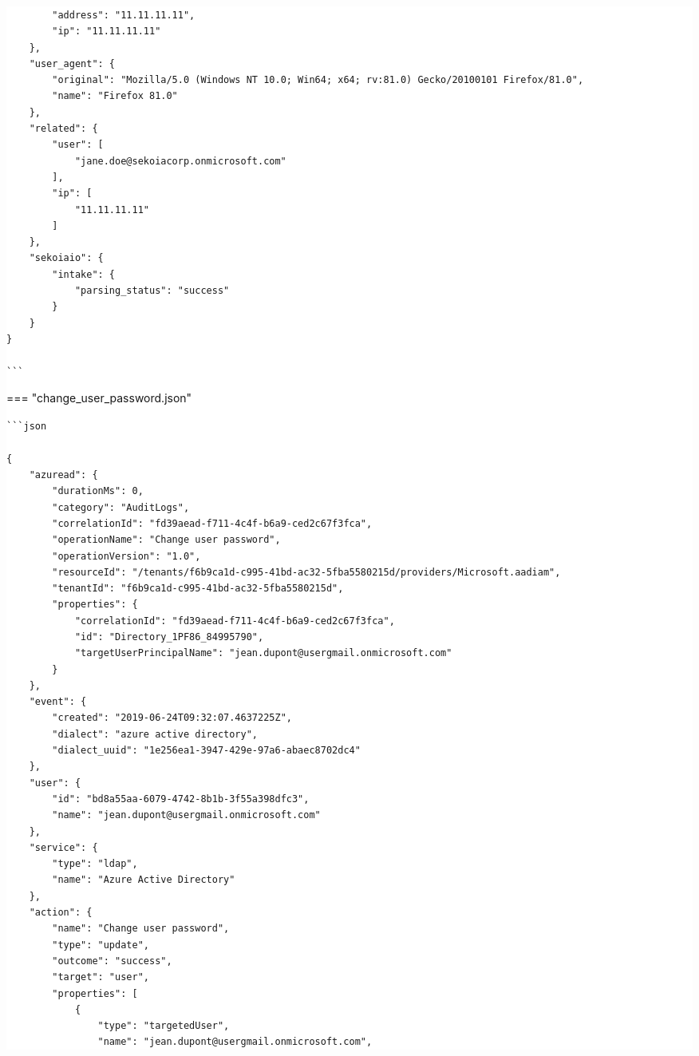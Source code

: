             "address": "11.11.11.11",
            "ip": "11.11.11.11"
        },
        "user_agent": {
            "original": "Mozilla/5.0 (Windows NT 10.0; Win64; x64; rv:81.0) Gecko/20100101 Firefox/81.0",
            "name": "Firefox 81.0"
        },
        "related": {
            "user": [
                "jane.doe@sekoiacorp.onmicrosoft.com"
            ],
            "ip": [
                "11.11.11.11"
            ]
        },
        "sekoiaio": {
            "intake": {
                "parsing_status": "success"
            }
        }
    }
    	
	```


=== "change_user_password.json"

    ```json
	
    {
        "azuread": {
            "durationMs": 0,
            "category": "AuditLogs",
            "correlationId": "fd39aead-f711-4c4f-b6a9-ced2c67f3fca",
            "operationName": "Change user password",
            "operationVersion": "1.0",
            "resourceId": "/tenants/f6b9ca1d-c995-41bd-ac32-5fba5580215d/providers/Microsoft.aadiam",
            "tenantId": "f6b9ca1d-c995-41bd-ac32-5fba5580215d",
            "properties": {
                "correlationId": "fd39aead-f711-4c4f-b6a9-ced2c67f3fca",
                "id": "Directory_1PF86_84995790",
                "targetUserPrincipalName": "jean.dupont@usergmail.onmicrosoft.com"
            }
        },
        "event": {
            "created": "2019-06-24T09:32:07.4637225Z",
            "dialect": "azure active directory",
            "dialect_uuid": "1e256ea1-3947-429e-97a6-abaec8702dc4"
        },
        "user": {
            "id": "bd8a55aa-6079-4742-8b1b-3f55a398dfc3",
            "name": "jean.dupont@usergmail.onmicrosoft.com"
        },
        "service": {
            "type": "ldap",
            "name": "Azure Active Directory"
        },
        "action": {
            "name": "Change user password",
            "type": "update",
            "outcome": "success",
            "target": "user",
            "properties": [
                {
                    "type": "targetedUser",
                    "name": "jean.dupont@usergmail.onmicrosoft.com",